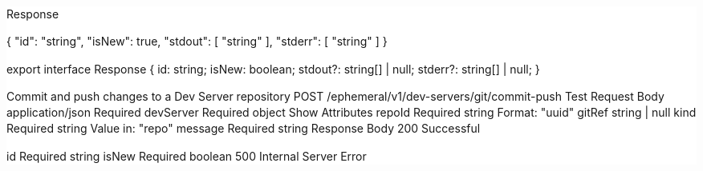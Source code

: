 Response

{
  "id": "string",
  "isNew": true,
  "stdout": [
    "string"
  ],
  "stderr": [
    "string"
  ]
}


export interface Response {
  id: string;
  isNew: boolean;
  stdout?: string[] | null;
  stderr?: string[] | null;
}
 

 Commit and push changes to a Dev Server repository
POST
/ephemeral/v1/dev-servers/git/commit-push
Test
Request Body
application/json
Required
devServer
Required
object
Show Attributes
repoId
Required
string
Format: "uuid"
gitRef
string | null
kind
Required
string
Value in: "repo"
message
Required
string
Response Body
200
Successful

id
Required
string
isNew
Required
boolean
500
Internal Server Error
